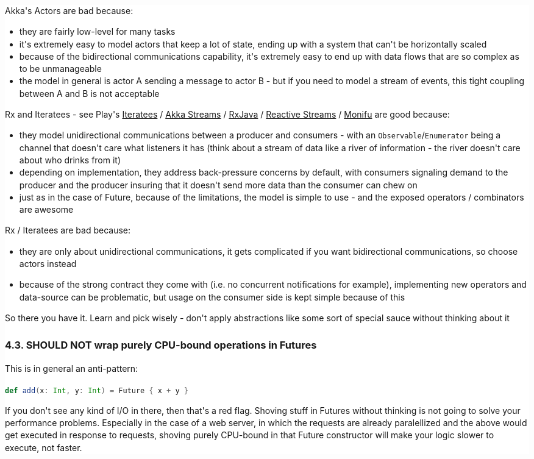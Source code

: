 Akka's Actors are bad because:

- they are fairly low-level for many tasks
- it's extremely easy to model actors that keep a lot of state, ending
  up with a system that can't be horizontally scaled
- because of the bidirectional communications capability, it's
  extremely easy to end up with data flows that are so complex as to be
  unmanageable
- the model in general is actor A sending a message to actor B - but
  if you need to model a stream of events, this tight coupling between A
  and B is not acceptable

Rx and Iteratees - see Play's
[Iteratees](https://www.playframework.com/documentation/2.5.x/Iteratees) / 
[Akka Streams](http://doc.akka.io/docs/akka-stream-and-http-experimental/2.0-M2/scala.html) /
[RxJava](https://github.com/ReactiveX/RxJava) /
[Reactive Streams](http://www.reactive-streams.org/) /
[Monifu](https://github.com/alexandru/monifu) are good because:

- they model unidirectional communications between a producer and
  consumers - with an `Observable`/`Enumerator` being a channel that doesn't
  care what listeners it has (think about a stream of data like a river
  of information - the river doesn't care about who drinks from it)
- depending on implementation, they address back-pressure concerns by
  default, with consumers signaling demand to the producer and the
  producer insuring that it doesn't send more data than the consumer can
  chew on
- just as in the case of Future, because of the limitations, the model
  is simple to use - and the exposed operators / combinators are awesome

Rx / Iteratees are bad because:

- they are only about unidirectional communications, it gets
  complicated if you want bidirectional communications, so choose
  actors instead

- because of the strong contract they come with (i.e. no concurrent
  notifications for example), implementing new operators and data-source
  can be problematic, but usage on the consumer side is kept simple
  because of this

So there you have it. Learn and pick wisely - don't apply abstractions
like some sort of special sauce without thinking about it

### 4.3. SHOULD NOT wrap purely CPU-bound operations in Futures

This is in general an anti-pattern:

```scala
def add(x: Int, y: Int) = Future { x + y }
```

If you don't see any kind of I/O in there, then that's a red
flag. Shoving stuff in Futures without thinking is not going to solve
your performance problems. Especially in the case of a web server, in
which the requests are already paralellized and the above would get
executed in response to requests, shoving purely CPU-bound in that
Future constructor will make your logic slower to execute, not faster.
